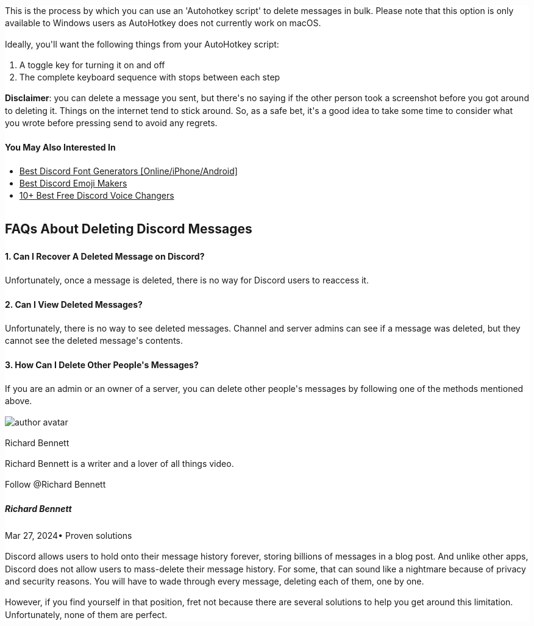 This is the process by which you can use an 'Autohotkey script' to delete messages in bulk. Please note that this option is only available to Windows users as AutoHotkey does not currently work on macOS.

Ideally, you'll want the following things from your AutoHotkey script:

1. A toggle key for turning it on and off
2. The complete keyboard sequence with stops between each step

**Disclaimer**: you can delete a message you sent, but there's no saying if the other person took a screenshot before you got around to deleting it. Things on the internet tend to stick around. So, as a safe bet, it's a good idea to take some time to consider what you wrote before pressing send to avoid any regrets.

#### You May Also Interested In

* [Best Discord Font Generators \[Online/iPhone/Android\]](https://tools.techidaily.com/wondershare/filmora/download/)
* [Best Discord Emoji Makers](https://tools.techidaily.com/wondershare/filmora/download/)
* [10+ Best Free Discord Voice Changers](https://tools.techidaily.com/wondershare/filmora/download/)

## FAQs About Deleting Discord Messages

#### 1\. Can I Recover A Deleted Message on Discord?

Unfortunately, once a message is deleted, there is no way for Discord users to reaccess it.

#### 2\. Can I View Deleted Messages?

Unfortunately, there is no way to see deleted messages. Channel and server admins can see if a message was deleted, but they cannot see the deleted message's contents.

#### 3\. How Can I Delete Other People's Messages?

If you are an admin or an owner of a server, you can delete other people's messages by following one of the methods mentioned above.

![author avatar](https://images.wondershare.com/filmora/article-images/richard-bennett.jpg)

Richard Bennett

Richard Bennett is a writer and a lover of all things video.

Follow @Richard Bennett

##### Richard Bennett

 Mar 27, 2024• Proven solutions

Discord allows users to hold onto their message history forever, storing billions of messages in a blog post. And unlike other apps, Discord does not allow users to mass-delete their message history. For some, that can sound like a nightmare because of privacy and security reasons. You will have to wade through every message, deleting each of them, one by one.

However, if you find yourself in that position, fret not because there are several solutions to help you get around this limitation. Unfortunately, none of them are perfect.
